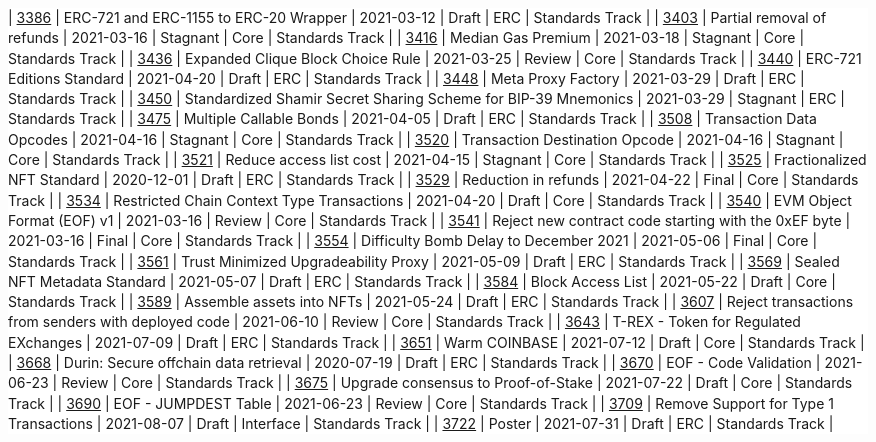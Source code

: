 | [3386](/zh/eip-3386.md) | ERC-721 and ERC-1155 to ERC-20 Wrapper                                                                       | 2021-03-12 | Draft     | ERC        | Standards Track |
| [3403](/zh/eip-3403.md) | Partial removal of refunds                                                                                   | 2021-03-16 | Stagnant  | Core       | Standards Track |
| [3416](/zh/eip-3416.md) | Median Gas Premium                                                                                           | 2021-03-18 | Stagnant  | Core       | Standards Track |
| [3436](/zh/eip-3436.md) | Expanded Clique Block Choice Rule                                                                            | 2021-03-25 | Review    | Core       | Standards Track |
| [3440](/zh/eip-3440.md) | ERC-721 Editions Standard                                                                                    | 2021-04-20 | Draft     | ERC        | Standards Track |
| [3448](/zh/eip-3448.md) | Meta Proxy Factory                                                                                           | 2021-03-29 | Draft     | ERC        | Standards Track |
| [3450](/zh/eip-3450.md) | Standardized Shamir Secret Sharing Scheme for BIP-39 Mnemonics                                               | 2021-03-29 | Stagnant  | ERC        | Standards Track |
| [3475](/zh/eip-3475.md) | Multiple Callable Bonds                                                                                      | 2021-04-05 | Draft     | ERC        | Standards Track |
| [3508](/zh/eip-3508.md) | Transaction Data Opcodes                                                                                     | 2021-04-16 | Stagnant  | Core       | Standards Track |
| [3520](/zh/eip-3520.md) | Transaction Destination Opcode                                                                               | 2021-04-16 | Stagnant  | Core       | Standards Track |
| [3521](/zh/eip-3521.md) | Reduce access list cost                                                                                      | 2021-04-15 | Stagnant  | Core       | Standards Track |
| [3525](/zh/eip-3525.md) | Fractionalized NFT Standard                                                                                  | 2020-12-01 | Draft     | ERC        | Standards Track |
| [3529](/zh/eip-3529.md) | Reduction in refunds                                                                                         | 2021-04-22 | Final     | Core       | Standards Track |
| [3534](/zh/eip-3534.md) | Restricted Chain Context Type Transactions                                                                   | 2021-04-20 | Draft     | Core       | Standards Track |
| [3540](/zh/eip-3540.md) | EVM Object Format (EOF) v1                                                                                   | 2021-03-16 | Review    | Core       | Standards Track |
| [3541](/zh/eip-3541.md) | Reject new contract code starting with the 0xEF byte                                                         | 2021-03-16 | Final     | Core       | Standards Track |
| [3554](/zh/eip-3554.md) | Difficulty Bomb Delay to December 2021                                                                       | 2021-05-06 | Final     | Core       | Standards Track |
| [3561](/zh/eip-3561.md) | Trust Minimized Upgradeability Proxy                                                                         | 2021-05-09 | Draft     | ERC        | Standards Track |
| [3569](/zh/eip-3569.md) | Sealed NFT Metadata Standard                                                                                 | 2021-05-07 | Draft     | ERC        | Standards Track |
| [3584](/zh/eip-3584.md) | Block Access List                                                                                            | 2021-05-22 | Draft     | Core       | Standards Track |
| [3589](/zh/eip-3589.md) | Assemble assets into NFTs                                                                                    | 2021-05-24 | Draft     | ERC        | Standards Track |
| [3607](/zh/eip-3607.md) | Reject transactions from senders with deployed code                                                          | 2021-06-10 | Review    | Core       | Standards Track |
| [3643](/zh/eip-3643.md) | T-REX - Token for Regulated EXchanges                                                                        | 2021-07-09 | Draft     | ERC        | Standards Track |
| [3651](/zh/eip-3651.md) | Warm COINBASE                                                                                                | 2021-07-12 | Draft     | Core       | Standards Track |
| [3668](/zh/eip-3668.md) | Durin: Secure offchain data retrieval                                                                        | 2020-07-19 | Draft     | ERC        | Standards Track |
| [3670](/zh/eip-3670.md) | EOF - Code Validation                                                                                        | 2021-06-23 | Review    | Core       | Standards Track |
| [3675](/zh/eip-3675.md) | Upgrade consensus to Proof-of-Stake                                                                          | 2021-07-22 | Draft     | Core       | Standards Track |
| [3690](/zh/eip-3690.md) | EOF - JUMPDEST Table                                                                                         | 2021-06-23 | Review    | Core       | Standards Track |
| [3709](/zh/eip-3709.md) | Remove Support for Type 1 Transactions                                                                       | 2021-08-07 | Draft     | Interface  | Standards Track |
| [3722](/zh/eip-3722.md) | Poster                                                                                                       | 2021-07-31 | Draft     | ERC        | Standards Track |